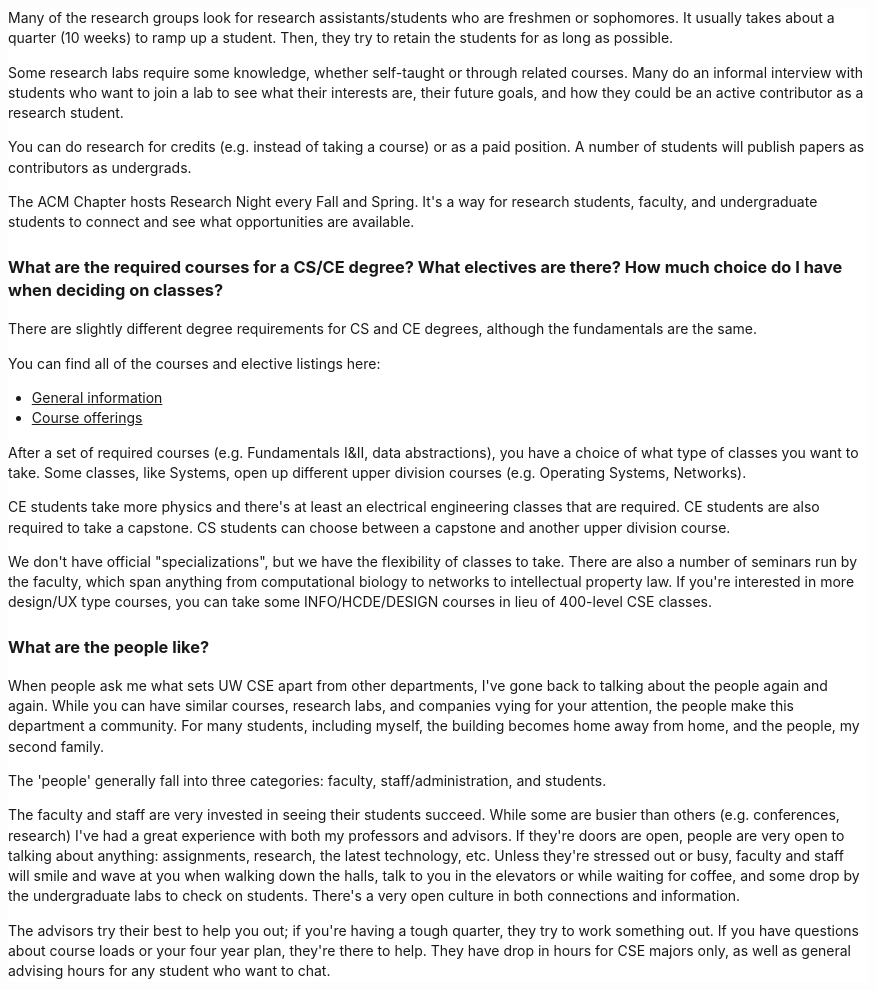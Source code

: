 Many of the research groups look for research assistants/students who are freshmen or sophomores. It usually takes about a quarter (10 weeks) to ramp up a student. Then, they try to retain the students for as long as possible.

Some research labs require some knowledge, whether self-taught or through related courses. Many do an informal interview with students who want to join a lab to see what their interests are, their future goals, and how they could be an active contributor as a research student.

You can do research for credits (e.g. instead of taking a course) or as a paid position. A number of students will publish papers as contributors as undergrads.

The ACM Chapter hosts Research Night every Fall and Spring. It's a way for research students, faculty, and undergraduate students to connect and see what opportunities are available.

### What are the required courses for a CS/CE degree? What electives are there? How much choice do I have when deciding on classes?
There are slightly different degree requirements for CS and CE degrees, although the fundamentals are the same.

You can find all of the courses and elective listings here:

* [General information](https://www.cs.washington.edu/students/ugrad/degree_requirements/)
* [Course offerings](https://www.cs.washington.edu/education/courses)

After a set of required courses (e.g. Fundamentals I&II, data abstractions), you have a choice of what type of classes you want to take. Some classes, like Systems, open up different upper division courses (e.g. Operating Systems, Networks).

CE students take more physics and there's at least an electrical engineering classes that are required. CE students are also required to take a capstone. CS students can choose between a capstone and another upper division course.

We don't have official "specializations", but we have the flexibility of classes to take. There are also a number of seminars run by the faculty, which span anything from computational biology to networks to intellectual property law. If you're interested in more design/UX type courses, you can take some INFO/HCDE/DESIGN courses in lieu of 400-level CSE classes.

### What are the people like?
When people ask me what sets UW CSE apart from other departments, I've gone back to talking about the people again and again. While you can have similar courses, research labs, and companies vying for your attention, the people make this department a community. For many students, including myself, the building becomes home away from home, and the people, my second family.

The 'people' generally fall into three categories: faculty, staff/administration, and students.

The faculty and staff are very invested in seeing their students succeed. While some are busier than others (e.g. conferences, research) I've had a great experience with both my professors and advisors. If they're doors are open, people are very open to talking about anything: assignments, research, the latest technology, etc. Unless they're stressed out or busy, faculty and staff will smile and wave at you when walking down the halls, talk to you in the elevators or while waiting for coffee, and some drop by the undergraduate labs to check on students. There's a very open culture in both connections and information.

The advisors try their best to help you out; if you're having a tough quarter, they try to work something out. If you have questions about course loads or your four year plan, they're there to help. They have drop in hours for CSE majors only, as well as general advising hours for any student who want to chat.
